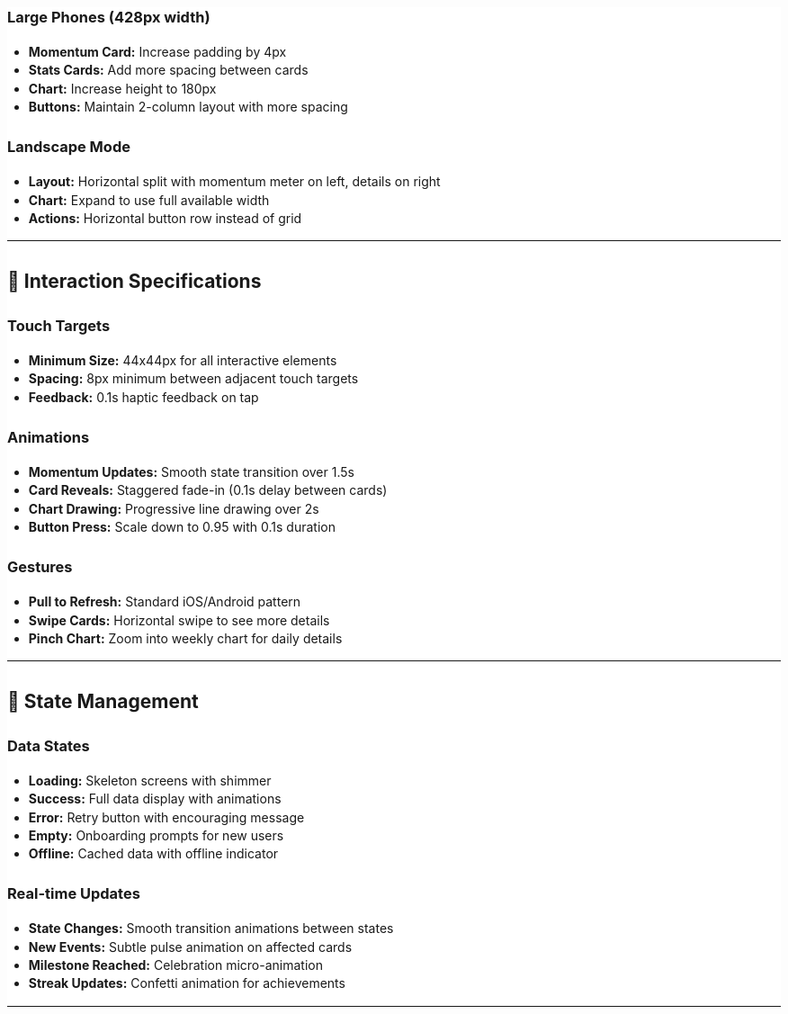 ### Large Phones (428px width)
- **Momentum Card:** Increase padding by 4px
- **Stats Cards:** Add more spacing between cards
- **Chart:** Increase height to 180px
- **Buttons:** Maintain 2-column layout with more spacing

### Landscape Mode
- **Layout:** Horizontal split with momentum meter on left, details on right
- **Chart:** Expand to use full available width
- **Actions:** Horizontal button row instead of grid

---

## 🎯 Interaction Specifications

### Touch Targets
- **Minimum Size:** 44x44px for all interactive elements
- **Spacing:** 8px minimum between adjacent touch targets
- **Feedback:** 0.1s haptic feedback on tap

### Animations
- **Momentum Updates:** Smooth state transition over 1.5s
- **Card Reveals:** Staggered fade-in (0.1s delay between cards)
- **Chart Drawing:** Progressive line drawing over 2s
- **Button Press:** Scale down to 0.95 with 0.1s duration

### Gestures
- **Pull to Refresh:** Standard iOS/Android pattern
- **Swipe Cards:** Horizontal swipe to see more details
- **Pinch Chart:** Zoom into weekly chart for daily details

---

## 🔄 State Management

### Data States
- **Loading:** Skeleton screens with shimmer
- **Success:** Full data display with animations
- **Error:** Retry button with encouraging message
- **Empty:** Onboarding prompts for new users
- **Offline:** Cached data with offline indicator

### Real-time Updates
- **State Changes:** Smooth transition animations between states
- **New Events:** Subtle pulse animation on affected cards
- **Milestone Reached:** Celebration micro-animation
- **Streak Updates:** Confetti animation for achievements

---
